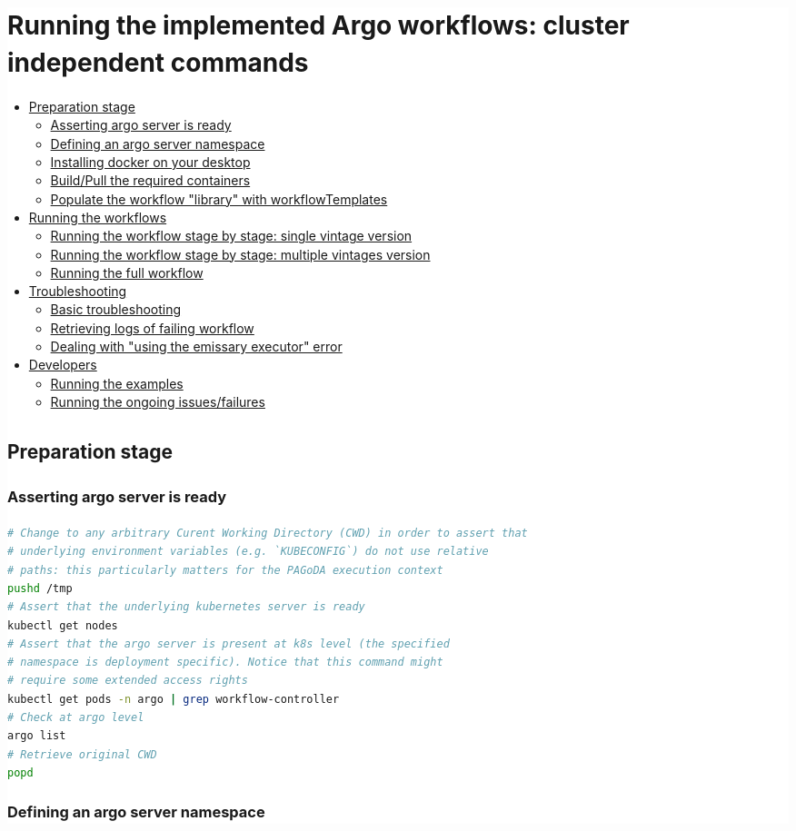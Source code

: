 # Running the implemented Argo workflows: cluster independent commands



- [Preparation stage](#preparation-stage)
  - [Asserting argo server is ready](#asserting-argo-server-is-ready)
  - [Defining an argo server namespace](#defining-an-argo-server-namespace)
  - [Installing docker on your desktop](#installing-docker-on-your-desktop)
  - [Build/Pull the required containers](#buildpull-the-required-containers)
  - [Populate the workflow "library" with workflowTemplates](#populate-the-workflow-library-with-workflowtemplates)
- [Running the workflows](#running-the-workflows)
  - [Running the workflow stage by stage: single vintage version](#running-the-workflow-stage-by-stage-single-vintage-version)
  - [Running the workflow stage by stage: multiple vintages version](#running-the-workflow-stage-by-stage-multiple-vintages-version)
  - [Running the full workflow](#running-the-full-workflow)
- [Troubleshooting](#troubleshooting)
  - [Basic troubleshooting](#basic-troubleshooting)
  - [Retrieving logs of failing workflow](#retrieving-logs-of-failing-workflow)
  - [Dealing with "using the emissary executor" error](#dealing-with-using-the-emissary-executor-error)
- [Developers](#developers)
  - [Running the examples](#running-the-examples)
  - [Running the ongoing issues/failures](#running-the-ongoing-issuesfailures)



## Preparation stage

### Asserting argo server is ready

```bash
# Change to any arbitrary Curent Working Directory (CWD) in order to assert that
# underlying environment variables (e.g. `KUBECONFIG`) do not use relative
# paths: this particularly matters for the PAGoDA execution context
pushd /tmp
# Assert that the underlying kubernetes server is ready
kubectl get nodes      
# Assert that the argo server is present at k8s level (the specified 
# namespace is deployment specific). Notice that this command might
# require some extended access rights
kubectl get pods -n argo | grep workflow-controller
# Check at argo level
argo list
# Retrieve original CWD
popd
```

### Defining an argo server namespace
